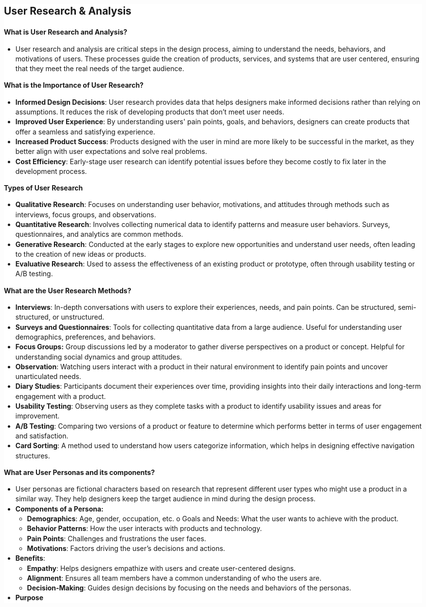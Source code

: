 ## User Research & Analysis

**What is User Research and Analysis?**

- User research and analysis are critical steps in the design process, aiming to understand the needs, behaviors, and motivations of users. These processes guide the creation of products, services, and systems that are user centered, ensuring that they meet the real needs of the target audience.

**What is the Importance of User Research?**

- **Informed Design Decisions**: User research provides data that helps designers make informed decisions rather than relying on assumptions. It reduces the risk of developing products that don’t meet user needs.
- **Improved User Experience**: By understanding users' pain points, goals, and behaviors, designers can create products that offer a seamless and satisfying experience.
- **Increased Product Success**: Products designed with the user in mind are more likely to be successful in the market, as they better align with user expectations and solve real problems.
- **Cost Efficiency**: Early-stage user research can identify potential issues before they become costly to fix later in the development process.

**Types of User Research**

- **Qualitative Research**: Focuses on understanding user behavior, motivations, and attitudes through methods such as interviews, focus groups, and observations.
- **Quantitative Research**: Involves collecting numerical data to identify patterns and measure user behaviors. Surveys, questionnaires, and analytics are common methods.
- **Generative Research**: Conducted at the early stages to explore new opportunities and understand user needs, often leading to the creation of new ideas or products.
- **Evaluative Research**: Used to assess the effectiveness of an existing product or prototype, often through usability testing or A/B testing.

**What are the User Research Methods?**

- **Interviews**: In-depth conversations with users to explore their experiences, needs, and pain points. Can be structured, semi-structured, or unstructured.
- **Surveys and Questionnaires**: Tools for collecting quantitative data from a large audience. Useful for understanding user demographics, preferences, and behaviors.
- **Focus Groups:** Group discussions led by a moderator to gather diverse perspectives on a product or concept. Helpful for understanding social dynamics and group attitudes.
- **Observation**: Watching users interact with a product in their natural environment to identify pain points and uncover unarticulated needs.
- **Diary Studies**: Participants document their experiences over time, providing insights into their daily interactions and long-term engagement with a product.
- **Usability Testing**: Observing users as they complete tasks with a product to identify usability issues and areas for improvement.
- **A/B Testing**: Comparing two versions of a product or feature to determine which performs better in terms of user engagement and satisfaction.
- **Card Sorting**: A method used to understand how users categorize information, which helps in designing effective navigation structures.

**What are User Personas and its components?**

- User personas are fictional characters based on research that represent different user types who might use a product in a similar way. They help designers keep the target audience in mind during the design process.
- **Components of a Persona:**
  - **Demographics**: Age, gender, occupation, etc. o Goals and Needs: What the user wants to achieve with the product.
  - **Behavior Patterns**: How the user interacts with products and technology.
  - **Pain Points**: Challenges and frustrations the user faces.
  - **Motivations**: Factors driving the user’s decisions and actions.
- **Benefits**:
  - **Empathy**: Helps designers empathize with users and create user-centered designs.
  - **Alignment**: Ensures all team members have a common understanding of who the users are.
  - **Decision-Making**: Guides design decisions by focusing on the needs and behaviors of the personas.
- **Purpose**